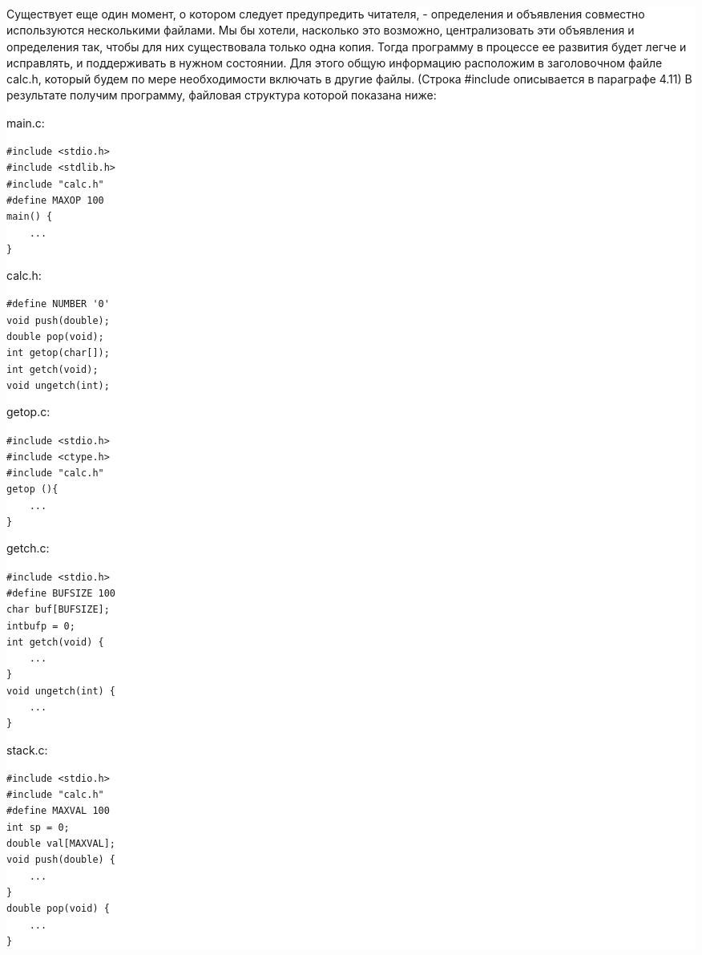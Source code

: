 Существует еще один момент, о котором следует предупредить читателя, - определения и объявления совместно используются несколькими файлами. Мы бы хотели, насколько это возможно, централизовать эти объявления и определения так, чтобы для них существовала только одна копия. Тогда программу в процессе ее развития будет легче и исправлять, и поддерживать в нужном состоянии. Для этого общую информацию расположим в заголовочном файле calc.h, который будем по мере необходимости включать в другие файлы. (Строка #include описывается в параграфе 4.11) В результате получим программу, файловая структура которой показана ниже:

main.с:
```
#include <stdio.h>
#include <stdlib.h>
#include "calc.h"
#define MAXOP 100
main() {
    ...
}
```
calc.h:
```
#define NUMBER '0'
void push(double);
double pop(void);
int getop(char[]);
int getch(void);
void ungetch(int);
```
getop.c:
```
#include <stdio.h>
#include <ctype.h>
#include "calc.h"
getop (){
    ...
}
```
getch.c:
```
#include <stdio.h>
#define BUFSIZE 100
char buf[BUFSIZE];
intbufp = 0;
int getch(void) {
    ...
}
void ungetch(int) {
    ...
}
```
stack.с:
```
#include <stdio.h>
#include "calc.h"
#define MAXVAL 100
int sp = 0;
double val[MAXVAL];
void push(double) {
    ...
}
double pop(void) {
    ...
}
```